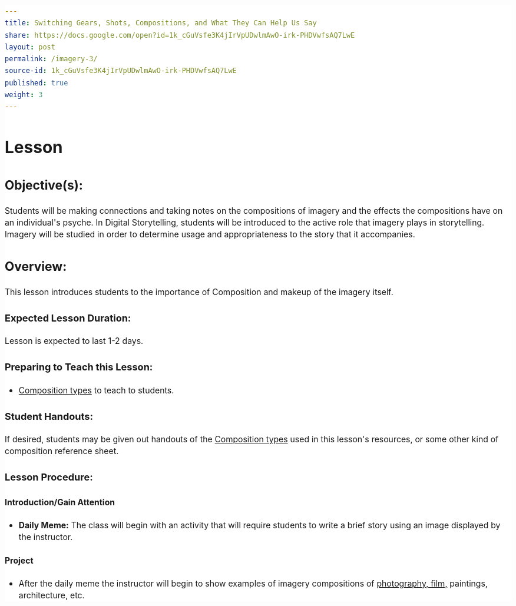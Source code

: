 ```yaml
---
title: Switching Gears, Shots, Compositions, and What They Can Help Us Say
share: https://docs.google.com/open?id=1k_cGuVsfe3K4jIrVpUDwlmAwO-irk-PHDVwfsAQ7LwE
layout: post
permalink: /imagery-3/
source-id: 1k_cGuVsfe3K4jIrVpUDwlmAwO-irk-PHDVwfsAQ7LwE
published: true
weight: 3
---
```

#  Lesson

##  Objective(s):

Students will be making connections and taking notes on the compositions of imagery and the effects the compositions have on an individual's psyche. In Digital Storytelling, students will be introduced to the active role that imagery plays in storytelling. Imagery will be studied in order to determine usage and appropriateness to the story that it accompanies. 

##  Overview:

This lesson introduces students to the importance of Composition and makeup of the imagery itself.

###  Expected Lesson Duration: 

Lesson is expected to last 1-2 days.

###  Preparing to Teach this Lesson:

- [Composition types](https://nofilmschool.com/2015/09/9-composition-techniques-make-images-eye-catching-biological-level) to teach to students.

###  Student Handouts:

If desired, students may be given out handouts of the [Composition types](https://nofilmschool.com/2015/09/9-composition-techniques-make-images-eye-catching-biological-level) used in this lesson's resources, or some other kind of composition reference sheet.

###  Lesson Procedure:

####  Introduction/Gain Attention

-  **Daily Meme:** The class will begin with an activity that will require students to write a brief story using an image displayed by the instructor.

####  Project

-   After the daily meme the instructor will begin to show examples of imagery compositions of [photography, film,](http://nofilmschool.com/2015/09/9-composition-techniques-make-images-eye-catching-biological-level) paintings, architecture, etc.

